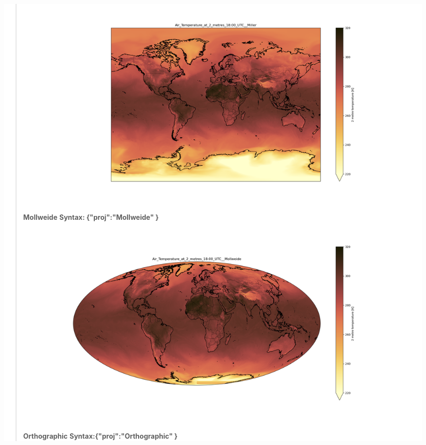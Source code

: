 > ![Miller](../../images/x-array-map-plot/projections/Miller.png)
> 
> **Mollweide**
> **Syntax: {"proj":"Mollweide" }**
> ![Mollweide](../../images/x-array-map-plot/projections/Mollweide.png)
> 
> **Orthographic**
> **Syntax:{"proj":"Orthographic"  }**
